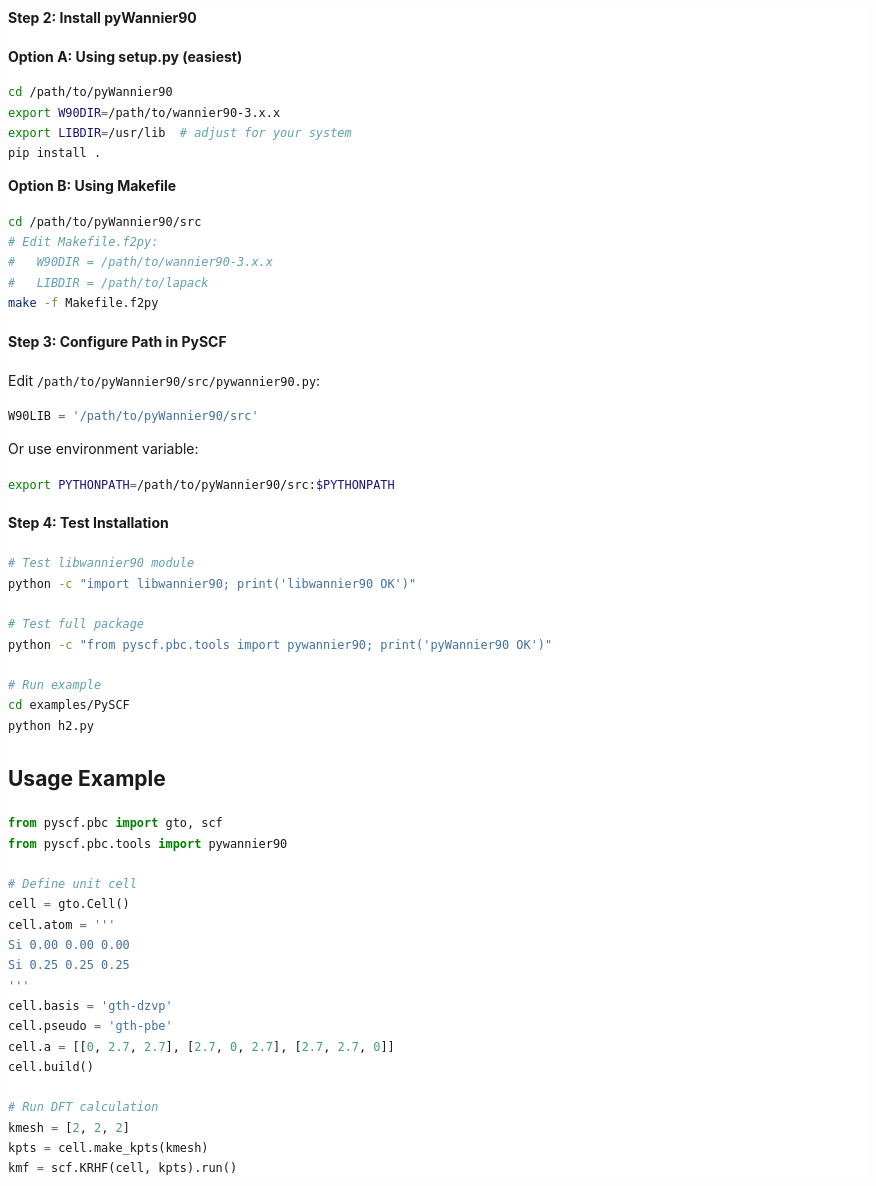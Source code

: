#### Step 2: Install pyWannier90

**Option A: Using setup.py (easiest)**
```bash
cd /path/to/pyWannier90
export W90DIR=/path/to/wannier90-3.x.x
export LIBDIR=/usr/lib  # adjust for your system
pip install .
```

**Option B: Using Makefile**
```bash
cd /path/to/pyWannier90/src
# Edit Makefile.f2py:
#   W90DIR = /path/to/wannier90-3.x.x
#   LIBDIR = /path/to/lapack
make -f Makefile.f2py
```

#### Step 3: Configure Path in PySCF

Edit `/path/to/pyWannier90/src/pywannier90.py`:
```python
W90LIB = '/path/to/pyWannier90/src'
```

Or use environment variable:
```bash
export PYTHONPATH=/path/to/pyWannier90/src:$PYTHONPATH
```

#### Step 4: Test Installation

```bash
# Test libwannier90 module
python -c "import libwannier90; print('libwannier90 OK')"

# Test full package
python -c "from pyscf.pbc.tools import pywannier90; print('pyWannier90 OK')"

# Run example
cd examples/PySCF
python h2.py
```

## Usage Example

```python
from pyscf.pbc import gto, scf
from pyscf.pbc.tools import pywannier90

# Define unit cell
cell = gto.Cell()
cell.atom = '''
Si 0.00 0.00 0.00
Si 0.25 0.25 0.25
'''
cell.basis = 'gth-dzvp'
cell.pseudo = 'gth-pbe'
cell.a = [[0, 2.7, 2.7], [2.7, 0, 2.7], [2.7, 2.7, 0]]
cell.build()

# Run DFT calculation
kmesh = [2, 2, 2]
kpts = cell.make_kpts(kmesh)
kmf = scf.KRHF(cell, kpts).run()

```